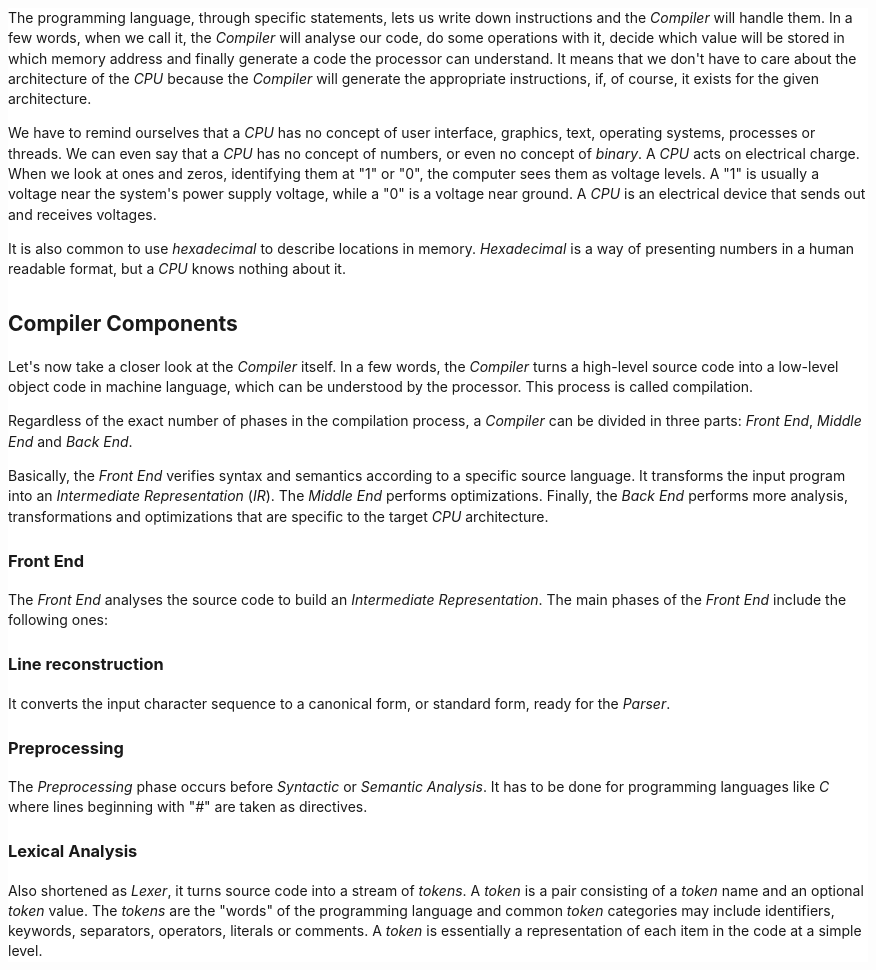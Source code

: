 The programming language, through specific statements, lets us write down instructions and the _Compiler_ will handle them. In a few words, when we call it, the _Compiler_ will analyse our code, do some operations with it, decide which value will be stored in which memory address and finally generate a code the processor can understand. It means that we don't have to care about the architecture of the _CPU_ because the _Compiler_ will generate the appropriate instructions, if, of course, it exists for the given architecture.

We have to remind ourselves that a _CPU_ has no concept of user interface, graphics, text, operating systems, processes or threads. We can even say that a _CPU_ has no concept of numbers, or even no concept of _binary_. A _CPU_ acts on electrical charge. When we look at ones and zeros, identifying them at "1" or "0", the computer sees them as voltage levels. A "1" is usually a voltage near the system's power supply voltage, while a "0" is a voltage near ground. A _CPU_ is an electrical device that sends out and receives voltages.

It is also common to use _hexadecimal_ to describe locations in memory. _Hexadecimal_ is a way of presenting numbers in a human readable format, but a _CPU_ knows nothing about it.

## Compiler Components ##

Let's now take a closer look at the _Compiler_ itself. In a few words, the _Compiler_ turns a high-level source code into a low-level object code in machine language, which can be understood by the processor. This process is called compilation.

Regardless of the exact number of phases in the compilation process, a _Compiler_ can be divided in three parts: _Front End_, _Middle End_ and _Back End_.

Basically, the _Front End_ verifies syntax and semantics according to a specific source language. It transforms the input program into an _Intermediate Representation_ (_IR_). The _Middle End_ performs optimizations. Finally, the _Back End_ performs more analysis, transformations and optimizations that are specific to the target _CPU_ architecture. 

### Front End ###

The _Front End_ analyses the source code to build an _Intermediate Representation_. The main phases of the _Front End_ include the following ones:

### Line reconstruction ###

It converts the input character sequence to a canonical form, or standard form, ready for the _Parser_.

### Preprocessing ###

The _Preprocessing_ phase occurs before _Syntactic_ or _Semantic Analysis_. It has to be done for programming languages like _C_ where lines beginning with "_#_" are taken as directives.

### Lexical Analysis ###

Also shortened as _Lexer_, it turns source code into a stream of _tokens_. A _token_ is a pair consisting of a _token_ name and an optional _token_ value. The _tokens_ are the "words" of the programming language and common _token_ categories may include identifiers, keywords, separators, operators, literals or comments. A _token_ is essentially a representation of each item in the code at a simple level.
